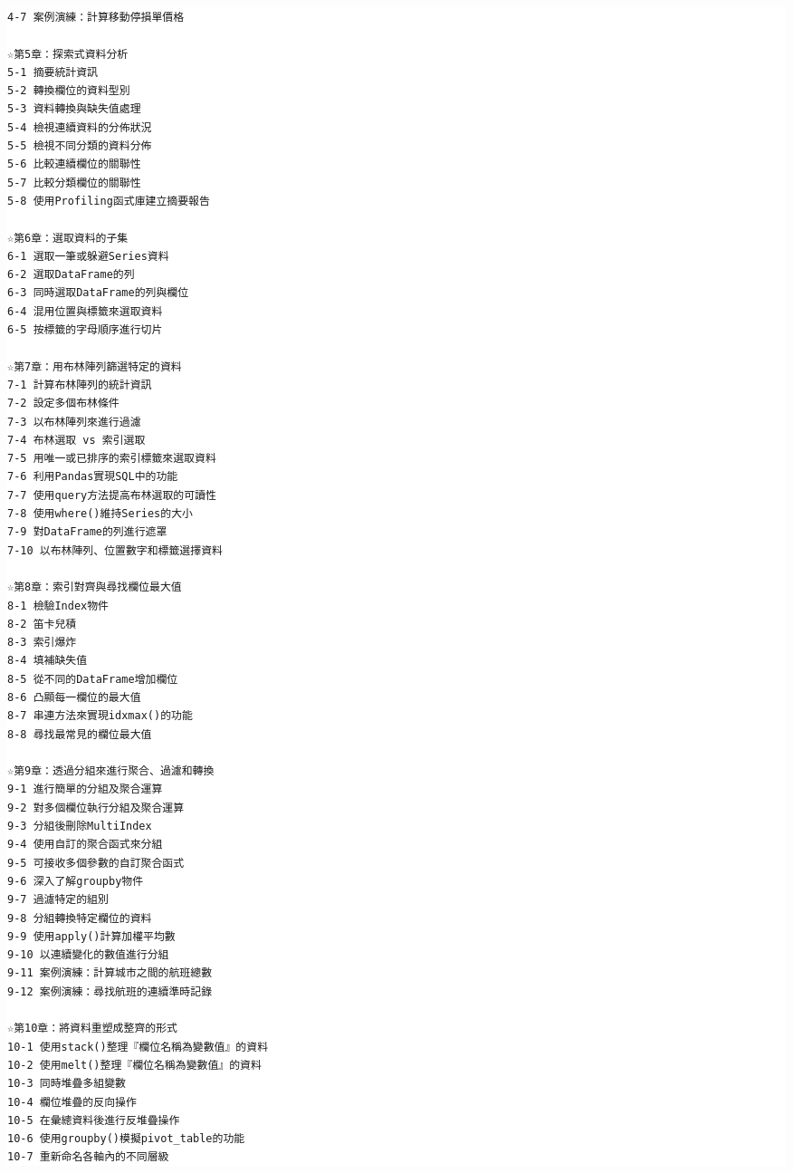 ```
4-7 案例演練：計算移動停損單價格

☆第5章：探索式資料分析
5-1 摘要統計資訊
5-2 轉換欄位的資料型別
5-3 資料轉換與缺失值處理
5-4 檢視連續資料的分佈狀況
5-5 檢視不同分類的資料分佈
5-6 比較連續欄位的關聯性
5-7 比較分類欄位的關聯性
5-8 使用Profiling函式庫建立摘要報告

☆第6章：選取資料的子集
6-1 選取一筆或躲避Series資料
6-2 選取DataFrame的列
6-3 同時選取DataFrame的列與欄位
6-4 混用位置與標籤來選取資料
6-5 按標籤的字母順序進行切片

☆第7章：用布林陣列篩選特定的資料
7-1 計算布林陣列的統計資訊
7-2 設定多個布林條件
7-3 以布林陣列來進行過濾
7-4 布林選取 vs 索引選取
7-5 用唯一或已排序的索引標籤來選取資料
7-6 利用Pandas實現SQL中的功能
7-7 使用query方法提高布林選取的可讀性
7-8 使用where()維持Series的大小
7-9 對DataFrame的列進行遮罩
7-10 以布林陣列、位置數字和標籤選擇資料

☆第8章：索引對齊與尋找欄位最大值
8-1 檢驗Index物件
8-2 笛卡兒積
8-3 索引爆炸
8-4 填補缺失值
8-5 從不同的DataFrame增加欄位
8-6 凸顯每一欄位的最大值
8-7 串連方法來實現idxmax()的功能
8-8 尋找最常見的欄位最大值

☆第9章：透過分組來進行聚合、過濾和轉換
9-1 進行簡單的分組及聚合運算
9-2 對多個欄位執行分組及聚合運算
9-3 分組後刪除MultiIndex
9-4 使用自訂的聚合函式來分組
9-5 可接收多個參數的自訂聚合函式
9-6 深入了解groupby物件
9-7 過濾特定的組別
9-8 分組轉換特定欄位的資料
9-9 使用apply()計算加權平均數
9-10 以連續變化的數值進行分組
9-11 案例演練：計算城市之間的航班總數
9-12 案例演練：尋找航班的連續準時記錄

☆第10章：將資料重塑成整齊的形式
10-1 使用stack()整理『欄位名稱為變數值』的資料
10-2 使用melt()整理『欄位名稱為變數值』的資料
10-3 同時堆疊多組變數
10-4 欄位堆疊的反向操作
10-5 在彙總資料後進行反堆疊操作
10-6 使用groupby()模擬pivot_table的功能
10-7 重新命名各軸內的不同層級
```